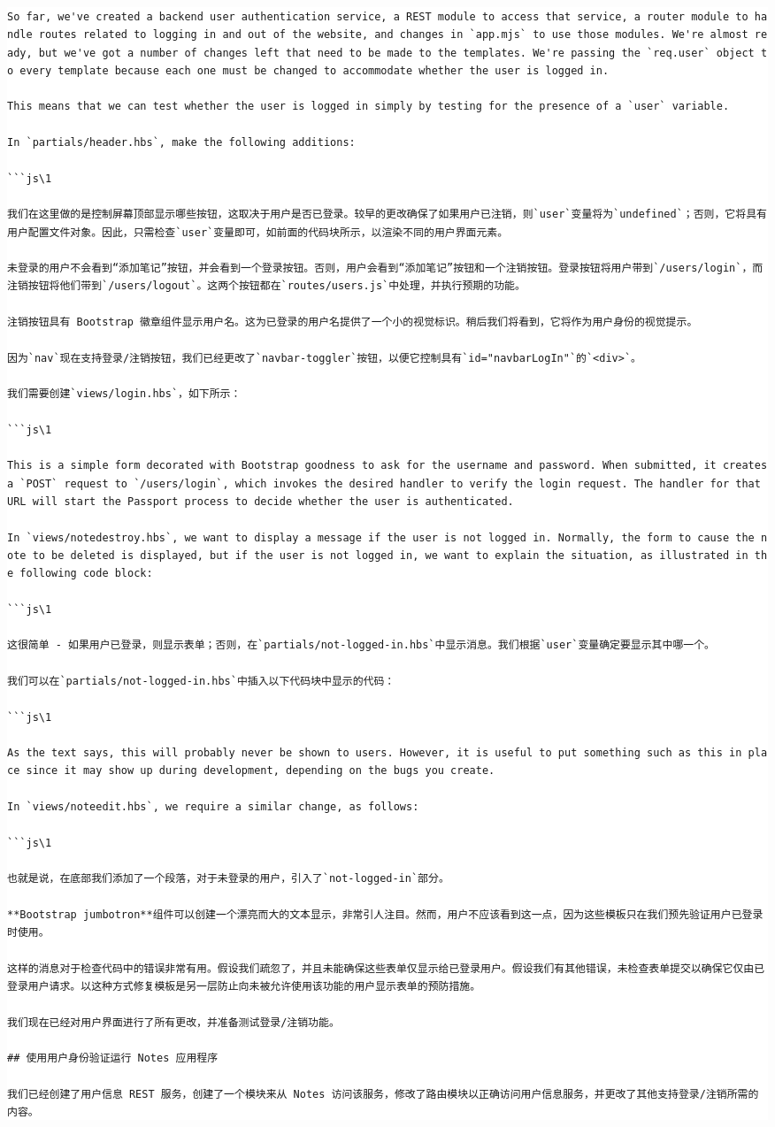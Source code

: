 ```js\1
So far, we've created a backend user authentication service, a REST module to access that service, a router module to handle routes related to logging in and out of the website, and changes in `app.mjs` to use those modules. We're almost ready, but we've got a number of changes left that need to be made to the templates. We're passing the `req.user` object to every template because each one must be changed to accommodate whether the user is logged in. 

This means that we can test whether the user is logged in simply by testing for the presence of a `user` variable.

In `partials/header.hbs`, make the following additions:

```js\1

我们在这里做的是控制屏幕顶部显示哪些按钮，这取决于用户是否已登录。较早的更改确保了如果用户已注销，则`user`变量将为`undefined`；否则，它将具有用户配置文件对象。因此，只需检查`user`变量即可，如前面的代码块所示，以渲染不同的用户界面元素。

未登录的用户不会看到“添加笔记”按钮，并会看到一个登录按钮。否则，用户会看到“添加笔记”按钮和一个注销按钮。登录按钮将用户带到`/users/login`，而注销按钮将他们带到`/users/logout`。这两个按钮都在`routes/users.js`中处理，并执行预期的功能。

注销按钮具有 Bootstrap 徽章组件显示用户名。这为已登录的用户名提供了一个小的视觉标识。稍后我们将看到，它将作为用户身份的视觉提示。

因为`nav`现在支持登录/注销按钮，我们已经更改了`navbar-toggler`按钮，以便它控制具有`id="navbarLogIn"`的`<div>`。

我们需要创建`views/login.hbs`，如下所示：

```js\1

This is a simple form decorated with Bootstrap goodness to ask for the username and password. When submitted, it creates a `POST` request to `/users/login`, which invokes the desired handler to verify the login request. The handler for that URL will start the Passport process to decide whether the user is authenticated.

In `views/notedestroy.hbs`, we want to display a message if the user is not logged in. Normally, the form to cause the note to be deleted is displayed, but if the user is not logged in, we want to explain the situation, as illustrated in the following code block:

```js\1

这很简单 - 如果用户已登录，则显示表单；否则，在`partials/not-logged-in.hbs`中显示消息。我们根据`user`变量确定要显示其中哪一个。

我们可以在`partials/not-logged-in.hbs`中插入以下代码块中显示的代码：

```js\1

As the text says, this will probably never be shown to users. However, it is useful to put something such as this in place since it may show up during development, depending on the bugs you create.

In `views/noteedit.hbs`, we require a similar change, as follows:

```js\1

也就是说，在底部我们添加了一个段落，对于未登录的用户，引入了`not-logged-in`部分。

**Bootstrap jumbotron**组件可以创建一个漂亮而大的文本显示，非常引人注目。然而，用户不应该看到这一点，因为这些模板只在我们预先验证用户已登录时使用。

这样的消息对于检查代码中的错误非常有用。假设我们疏忽了，并且未能确保这些表单仅显示给已登录用户。假设我们有其他错误，未检查表单提交以确保它仅由已登录用户请求。以这种方式修复模板是另一层防止向未被允许使用该功能的用户显示表单的预防措施。

我们现在已经对用户界面进行了所有更改，并准备测试登录/注销功能。

## 使用用户身份验证运行 Notes 应用程序

我们已经创建了用户信息 REST 服务，创建了一个模块来从 Notes 访问该服务，修改了路由模块以正确访问用户信息服务，并更改了其他支持登录/注销所需的内容。

```